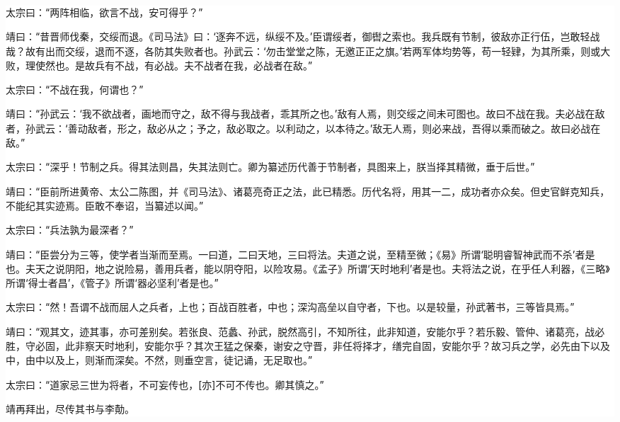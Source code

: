 太宗曰：“两阵相临，欲言不战，安可得乎？”  

靖曰：“昔晋师伐秦，交绥而退。《司马法》曰：‘逐奔不远，纵绥不及。’臣谓绥者，御辔之索也。我兵既有节制，彼敌亦正行伍，岂敢轻战哉？故有出而交绥，退而不逐，各防其失败者也。孙武云：‘勿击堂堂之陈，无邀正正之旗。’若两军体均势等，苟一轻肄，为其所乘，则或大败，理使然也。是故兵有不战，有必战。夫不战者在我，必战者在敌。”  

太宗曰：“不战在我，何谓也？”  

靖曰：“孙武云：‘我不欲战者，画地而守之，敌不得与我战者，乖其所之也。’敌有人焉，则交绥之间未可图也。故曰不战在我。夫必战在敌者，孙武云：‘善动敌者，形之，敌必从之；予之，敌必取之。以利动之，以本待之。’敌无人焉，则必来战，吾得以乘而破之。故曰必战在敌。”  

太宗曰：“深乎！节制之兵。得其法则昌，失其法则亡。卿为纂述历代善于节制者，具图来上，朕当择其精微，垂于后世。”  

靖曰：“臣前所进黄帝、太公二陈图，并《司马法》、诸葛亮奇正之法，此已精悉。历代名将，用其一二，成功者亦众矣。但史官鲜克知兵，不能纪其实迹焉。臣敢不奉诏，当纂述以闻。”  

太宗曰：“兵法孰为最深者？”  

靖曰：“臣尝分为三等，使学者当渐而至焉。一曰道，二曰天地，三曰将法。夫道之说，至精至微；《易》所谓‘聪明睿智神武而不杀’者是也。夫天之说阴阳，地之说险易，善用兵者，能以阴夺阳，以险攻易。《孟子》所谓‘天时地利’者是也。夫将法之说，在乎任人利器，《三略》所谓‘得士者昌’，《管子》所谓‘器必坚利’者是也。”  

太宗曰：“然！吾谓不战而屈人之兵者，上也；百战百胜者，中也；深沟高垒以自守者，下也。以是较量，孙武著书，三等皆具焉。”  

靖曰：“观其文，迹其事，亦可差别矣。若张良、范蠡、孙武，脱然高引，不知所往，此非知道，安能尔乎？若乐毅、管仲、诸葛亮，战必胜，守必固，此非察天时地利，安能尔乎？其次王猛之保秦，谢安之守晋，非任将择才，缮完自固，安能尔乎？故习兵之学，必先由下以及中，由中以及上，则渐而深矣。不然，则垂空言，徒记诵，无足取也。”  

太宗曰：“道家忌三世为将者，不可妄传也，[亦]不可不传也。卿其慎之。”  

靖再拜出，尽传其书与李勣。  
